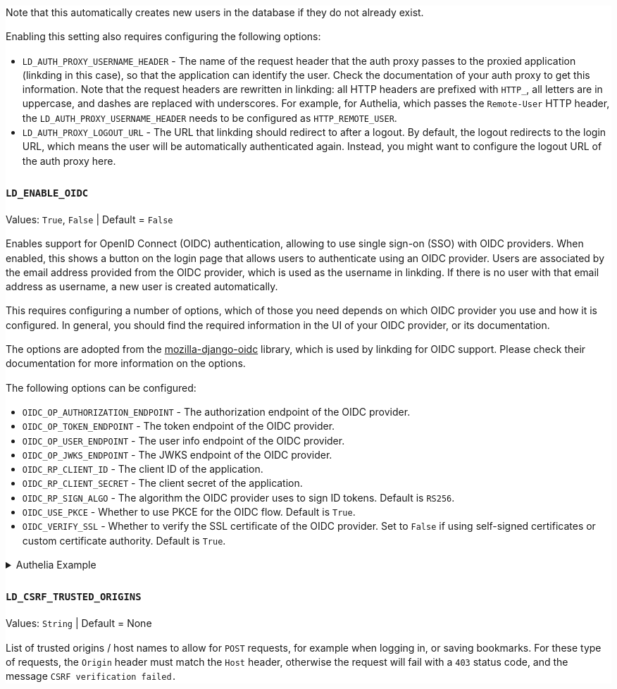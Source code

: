 Note that this automatically creates new users in the database if they do not already exist.

Enabling this setting also requires configuring the following options:
- `LD_AUTH_PROXY_USERNAME_HEADER` - The name of the request header that the auth proxy passes to the proxied application (linkding in this case), so that the application can identify the user.
Check the documentation of your auth proxy to get this information.
Note that the request headers are rewritten in linkding: all HTTP headers are prefixed with `HTTP_`, all letters are in uppercase, and dashes are replaced with underscores.
For example, for Authelia, which passes the `Remote-User` HTTP header, the `LD_AUTH_PROXY_USERNAME_HEADER` needs to be configured as `HTTP_REMOTE_USER`.
- `LD_AUTH_PROXY_LOGOUT_URL` - The URL that linkding should redirect to after a logout.
By default, the logout redirects to the login URL, which means the user will be automatically authenticated again.
Instead, you might want to configure the logout URL of the auth proxy here.

### `LD_ENABLE_OIDC`

Values: `True`, `False` | Default = `False`

Enables support for OpenID Connect (OIDC) authentication, allowing to use single sign-on (SSO) with OIDC providers.
When enabled, this shows a button on the login page that allows users to authenticate using an OIDC provider.
Users are associated by the email address provided from the OIDC provider, which is used as the username in linkding.
If there is no user with that email address as username, a new user is created automatically. 

This requires configuring a number of options, which of those you need depends on which OIDC provider you use and how it is configured.
In general, you should find the required information in the UI of your OIDC provider, or its documentation. 

The options are adopted from the [mozilla-django-oidc](https://mozilla-django-oidc.readthedocs.io/en/stable/) library, which is used by linkding for OIDC support.
Please check their documentation for more information on the options.

The following options can be configured:
- `OIDC_OP_AUTHORIZATION_ENDPOINT` - The authorization endpoint of the OIDC provider.
- `OIDC_OP_TOKEN_ENDPOINT` - The token endpoint of the OIDC provider.
- `OIDC_OP_USER_ENDPOINT` - The user info endpoint of the OIDC provider.
- `OIDC_OP_JWKS_ENDPOINT` - The JWKS endpoint of the OIDC provider.
- `OIDC_RP_CLIENT_ID` - The client ID of the application.
- `OIDC_RP_CLIENT_SECRET` - The client secret of the application.
- `OIDC_RP_SIGN_ALGO` - The algorithm the OIDC provider uses to sign ID tokens. Default is `RS256`.
- `OIDC_USE_PKCE` - Whether to use PKCE for the OIDC flow. Default is `True`.
- `OIDC_VERIFY_SSL` - Whether to verify the SSL certificate of the OIDC provider. Set to `False` if using self-signed certificates or custom certificate authority. Default is `True`.

<details><summary>Authelia Example</summary></details>

### `LD_CSRF_TRUSTED_ORIGINS`

Values: `String` | Default = None

List of trusted origins / host names to allow for `POST` requests, for example when logging in, or saving bookmarks.
For these type of requests, the `Origin` header must match the `Host` header, otherwise the request will fail with a `403` status code, and the message `CSRF verification failed.`
